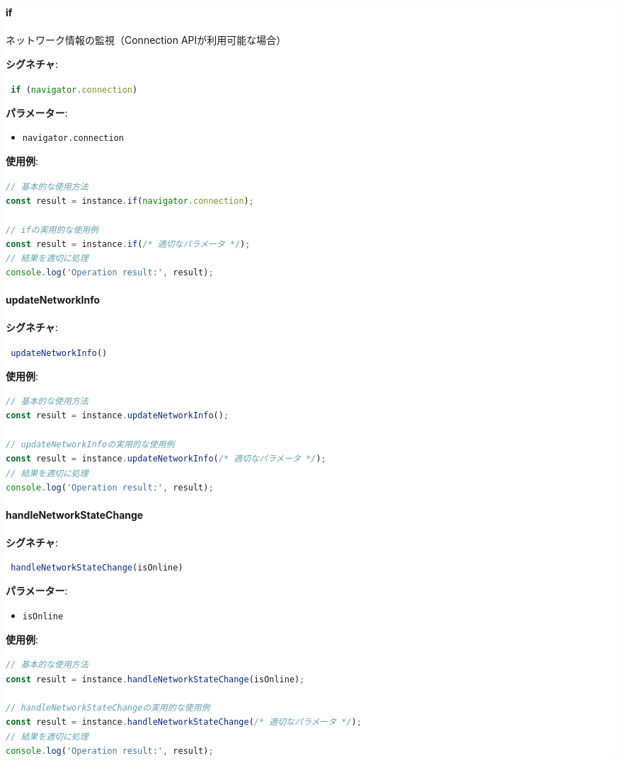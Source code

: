 #### if

ネットワーク情報の監視（Connection APIが利用可能な場合）

**シグネチャ**:
```javascript
 if (navigator.connection)
```

**パラメーター**:
- `navigator.connection`

**使用例**:
```javascript
// 基本的な使用方法
const result = instance.if(navigator.connection);

// ifの実用的な使用例
const result = instance.if(/* 適切なパラメータ */);
// 結果を適切に処理
console.log('Operation result:', result);
```

#### updateNetworkInfo

**シグネチャ**:
```javascript
 updateNetworkInfo()
```

**使用例**:
```javascript
// 基本的な使用方法
const result = instance.updateNetworkInfo();

// updateNetworkInfoの実用的な使用例
const result = instance.updateNetworkInfo(/* 適切なパラメータ */);
// 結果を適切に処理
console.log('Operation result:', result);
```

#### handleNetworkStateChange

**シグネチャ**:
```javascript
 handleNetworkStateChange(isOnline)
```

**パラメーター**:
- `isOnline`

**使用例**:
```javascript
// 基本的な使用方法
const result = instance.handleNetworkStateChange(isOnline);

// handleNetworkStateChangeの実用的な使用例
const result = instance.handleNetworkStateChange(/* 適切なパラメータ */);
// 結果を適切に処理
console.log('Operation result:', result);
```

